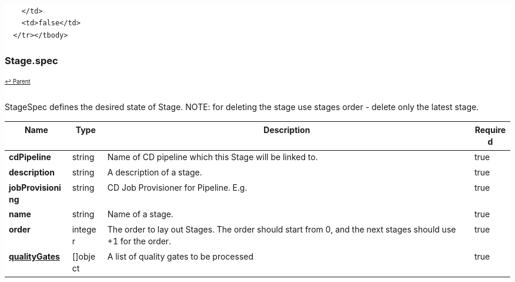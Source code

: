         </td>
        <td>false</td>
      </tr></tbody>
</table>


### Stage.spec
<sup><sup>[↩ Parent](#stage)</sup></sup>



StageSpec defines the desired state of Stage. NOTE: for deleting the stage use stages order - delete only the latest stage.

<table>
    <thead>
        <tr>
            <th>Name</th>
            <th>Type</th>
            <th>Description</th>
            <th>Required</th>
        </tr>
    </thead>
    <tbody><tr>
        <td><b>cdPipeline</b></td>
        <td>string</td>
        <td>
          Name of CD pipeline which this Stage will be linked to.<br/>
        </td>
        <td>true</td>
      </tr><tr>
        <td><b>description</b></td>
        <td>string</td>
        <td>
          A description of a stage.<br/>
        </td>
        <td>true</td>
      </tr><tr>
        <td><b>jobProvisioning</b></td>
        <td>string</td>
        <td>
          CD Job Provisioner for Pipeline. E.g.<br/>
        </td>
        <td>true</td>
      </tr><tr>
        <td><b>name</b></td>
        <td>string</td>
        <td>
          Name of a stage.<br/>
        </td>
        <td>true</td>
      </tr><tr>
        <td><b>order</b></td>
        <td>integer</td>
        <td>
          The order to lay out Stages. The order should start from 0, and the next stages should use +1 for the order.<br/>
        </td>
        <td>true</td>
      </tr><tr>
        <td><b><a href="#stagespecqualitygatesindex">qualityGates</a></b></td>
        <td>[]object</td>
        <td>
          A list of quality gates to be processed<br/>
        </td>
        <td>true</td>